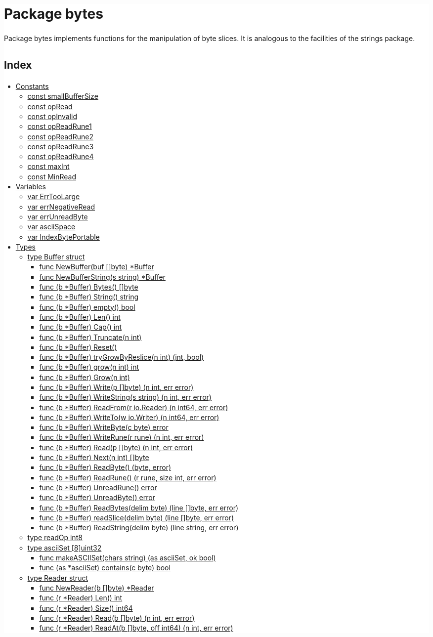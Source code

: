 # Package bytes

Package bytes implements functions for the manipulation of byte slices. It is analogous to the facilities of the strings package. 

## Index

* [Constants](#const)
    * [const smallBufferSize](#smallBufferSize)
    * [const opRead](#opRead)
    * [const opInvalid](#opInvalid)
    * [const opReadRune1](#opReadRune1)
    * [const opReadRune2](#opReadRune2)
    * [const opReadRune3](#opReadRune3)
    * [const opReadRune4](#opReadRune4)
    * [const maxInt](#maxInt)
    * [const MinRead](#MinRead)
* [Variables](#var)
    * [var ErrTooLarge](#ErrTooLarge)
    * [var errNegativeRead](#errNegativeRead)
    * [var errUnreadByte](#errUnreadByte)
    * [var asciiSpace](#asciiSpace)
    * [var IndexBytePortable](#IndexBytePortable)
* [Types](#type)
    * [type Buffer struct](#Buffer)
        * [func NewBuffer(buf []byte) *Buffer](#NewBuffer)
        * [func NewBufferString(s string) *Buffer](#NewBufferString)
        * [func (b *Buffer) Bytes() []byte](#Buffer.Bytes)
        * [func (b *Buffer) String() string](#Buffer.String)
        * [func (b *Buffer) empty() bool](#Buffer.empty)
        * [func (b *Buffer) Len() int](#Buffer.Len)
        * [func (b *Buffer) Cap() int](#Buffer.Cap)
        * [func (b *Buffer) Truncate(n int)](#Buffer.Truncate)
        * [func (b *Buffer) Reset()](#Buffer.Reset)
        * [func (b *Buffer) tryGrowByReslice(n int) (int, bool)](#Buffer.tryGrowByReslice)
        * [func (b *Buffer) grow(n int) int](#Buffer.grow)
        * [func (b *Buffer) Grow(n int)](#Buffer.Grow)
        * [func (b *Buffer) Write(p []byte) (n int, err error)](#Buffer.Write)
        * [func (b *Buffer) WriteString(s string) (n int, err error)](#Buffer.WriteString)
        * [func (b *Buffer) ReadFrom(r io.Reader) (n int64, err error)](#Buffer.ReadFrom)
        * [func (b *Buffer) WriteTo(w io.Writer) (n int64, err error)](#Buffer.WriteTo)
        * [func (b *Buffer) WriteByte(c byte) error](#Buffer.WriteByte)
        * [func (b *Buffer) WriteRune(r rune) (n int, err error)](#Buffer.WriteRune)
        * [func (b *Buffer) Read(p []byte) (n int, err error)](#Buffer.Read)
        * [func (b *Buffer) Next(n int) []byte](#Buffer.Next)
        * [func (b *Buffer) ReadByte() (byte, error)](#Buffer.ReadByte)
        * [func (b *Buffer) ReadRune() (r rune, size int, err error)](#Buffer.ReadRune)
        * [func (b *Buffer) UnreadRune() error](#Buffer.UnreadRune)
        * [func (b *Buffer) UnreadByte() error](#Buffer.UnreadByte)
        * [func (b *Buffer) ReadBytes(delim byte) (line []byte, err error)](#Buffer.ReadBytes)
        * [func (b *Buffer) readSlice(delim byte) (line []byte, err error)](#Buffer.readSlice)
        * [func (b *Buffer) ReadString(delim byte) (line string, err error)](#Buffer.ReadString)
    * [type readOp int8](#readOp)
    * [type asciiSet [8]uint32](#asciiSet)
        * [func makeASCIISet(chars string) (as asciiSet, ok bool)](#makeASCIISet)
        * [func (as *asciiSet) contains(c byte) bool](#asciiSet.contains)
    * [type Reader struct](#Reader)
        * [func NewReader(b []byte) *Reader](#NewReader)
        * [func (r *Reader) Len() int](#Reader.Len)
        * [func (r *Reader) Size() int64](#Reader.Size)
        * [func (r *Reader) Read(b []byte) (n int, err error)](#Reader.Read)
        * [func (r *Reader) ReadAt(b []byte, off int64) (n int, err error)](#Reader.ReadAt)